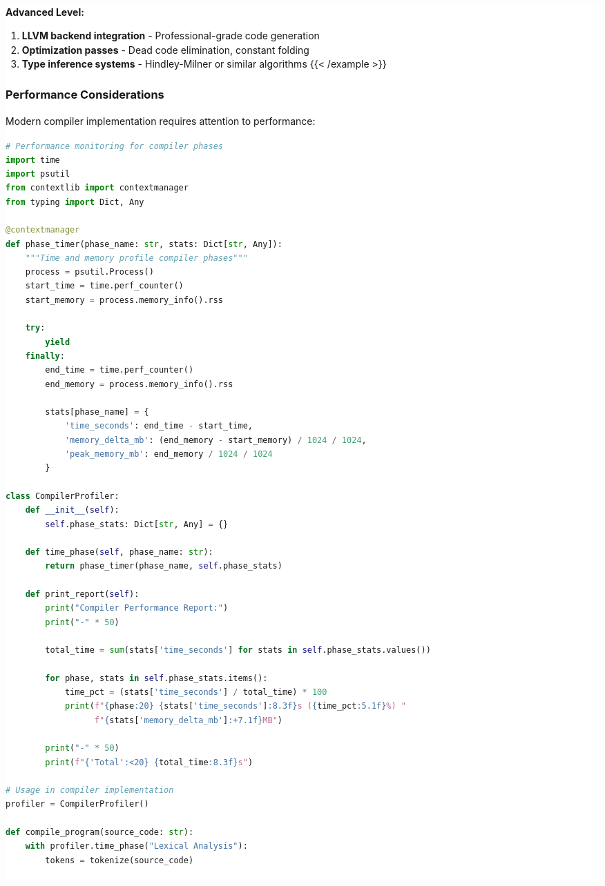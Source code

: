**Advanced Level:**
1. **LLVM backend integration** - Professional-grade code generation
2. **Optimization passes** - Dead code elimination, constant folding
3. **Type inference systems** - Hindley-Milner or similar algorithms
{{< /example >}}

### Performance Considerations

Modern compiler implementation requires attention to performance:

```python
# Performance monitoring for compiler phases
import time
import psutil
from contextlib import contextmanager
from typing import Dict, Any

@contextmanager
def phase_timer(phase_name: str, stats: Dict[str, Any]):
    """Time and memory profile compiler phases"""
    process = psutil.Process()
    start_time = time.perf_counter()
    start_memory = process.memory_info().rss
    
    try:
        yield
    finally:
        end_time = time.perf_counter()
        end_memory = process.memory_info().rss
        
        stats[phase_name] = {
            'time_seconds': end_time - start_time,
            'memory_delta_mb': (end_memory - start_memory) / 1024 / 1024,
            'peak_memory_mb': end_memory / 1024 / 1024
        }

class CompilerProfiler:
    def __init__(self):
        self.phase_stats: Dict[str, Any] = {}
    
    def time_phase(self, phase_name: str):
        return phase_timer(phase_name, self.phase_stats)
    
    def print_report(self):
        print("Compiler Performance Report:")
        print("-" * 50)
        
        total_time = sum(stats['time_seconds'] for stats in self.phase_stats.values())
        
        for phase, stats in self.phase_stats.items():
            time_pct = (stats['time_seconds'] / total_time) * 100
            print(f"{phase:20} {stats['time_seconds']:8.3f}s ({time_pct:5.1f}%) "
                  f"{stats['memory_delta_mb']:+7.1f}MB")
        
        print("-" * 50)
        print(f"{'Total':<20} {total_time:8.3f}s")

# Usage in compiler implementation
profiler = CompilerProfiler()

def compile_program(source_code: str):
    with profiler.time_phase("Lexical Analysis"):
        tokens = tokenize(source_code)
    
```